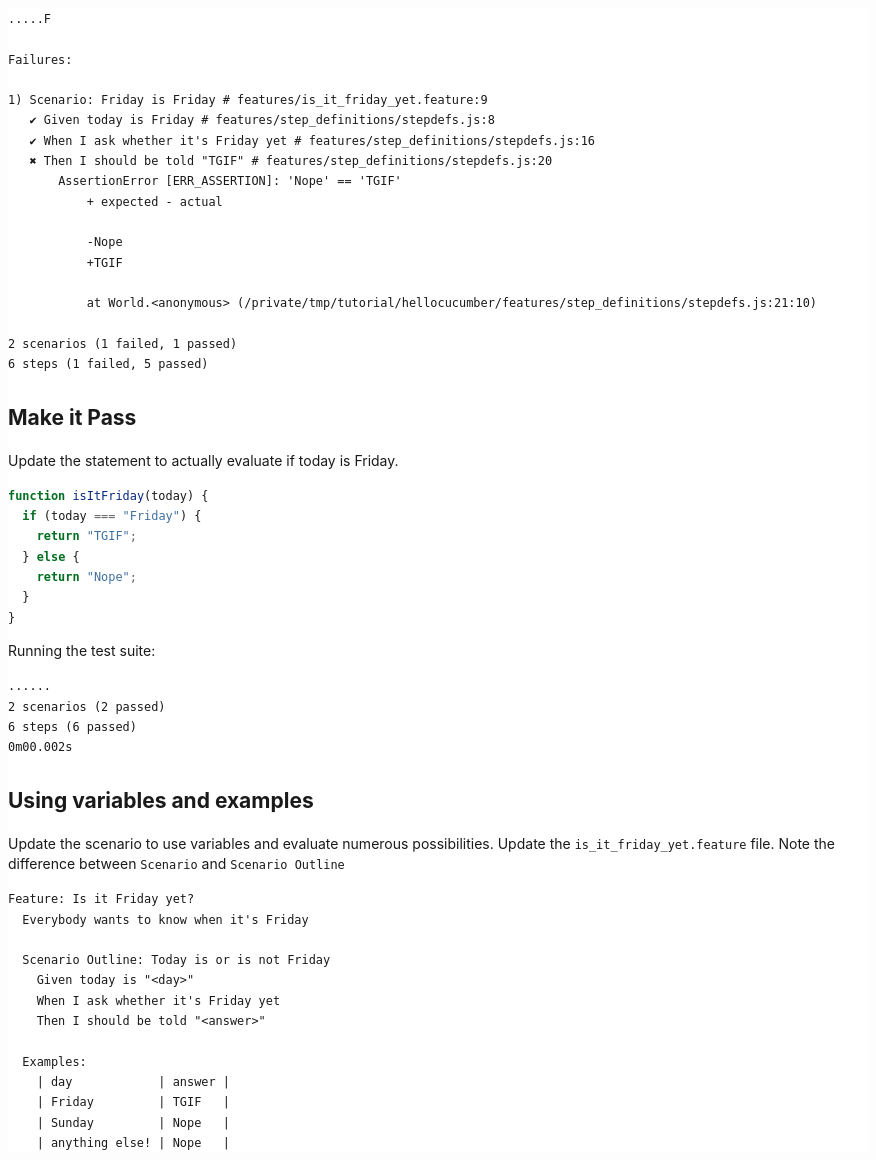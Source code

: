 ```
.....F

Failures:

1) Scenario: Friday is Friday # features/is_it_friday_yet.feature:9
   ✔ Given today is Friday # features/step_definitions/stepdefs.js:8
   ✔ When I ask whether it's Friday yet # features/step_definitions/stepdefs.js:16
   ✖ Then I should be told "TGIF" # features/step_definitions/stepdefs.js:20
       AssertionError [ERR_ASSERTION]: 'Nope' == 'TGIF'
           + expected - actual

           -Nope
           +TGIF

           at World.<anonymous> (/private/tmp/tutorial/hellocucumber/features/step_definitions/stepdefs.js:21:10)

2 scenarios (1 failed, 1 passed)
6 steps (1 failed, 5 passed)
```

## Make it Pass
Update the statement to actually evaluate if today is Friday.
```js
function isItFriday(today) {
  if (today === "Friday") {
    return "TGIF";
  } else {
    return "Nope";
  }
}
```
Running the test suite:
```
......
2 scenarios (2 passed)
6 steps (6 passed)
0m00.002s
```

## Using variables and examples
Update the scenario to use variables and evaluate numerous possibilities.
Update the `is_it_friday_yet.feature` file. Note the difference between `Scenario` and `Scenario Outline`
```
Feature: Is it Friday yet?
  Everybody wants to know when it's Friday

  Scenario Outline: Today is or is not Friday
    Given today is "<day>"
    When I ask whether it's Friday yet
    Then I should be told "<answer>"

  Examples:
    | day            | answer |
    | Friday         | TGIF   |
    | Sunday         | Nope   |
    | anything else! | Nope   |
```
